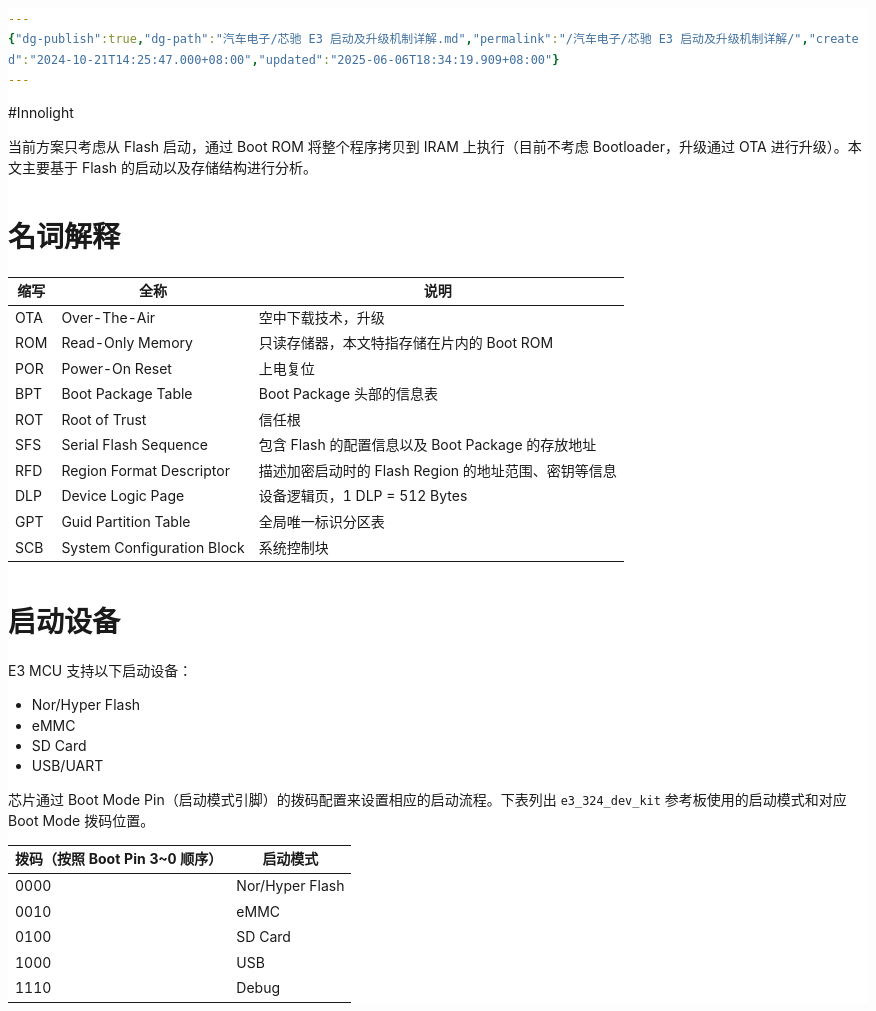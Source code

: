 ```yaml
---
{"dg-publish":true,"dg-path":"汽车电子/芯驰 E3 启动及升级机制详解.md","permalink":"/汽车电子/芯驰 E3 启动及升级机制详解/","created":"2024-10-21T14:25:47.000+08:00","updated":"2025-06-06T18:34:19.909+08:00"}
---
```


#Innolight

当前方案只考虑从 Flash 启动，通过 Boot ROM 将整个程序拷贝到 IRAM 上执行（目前不考虑 Bootloader，升级通过 OTA 进行升级）。本文主要基于 Flash 的启动以及存储结构进行分析。

# 名词解释

| 缩写  | 全称                         | 说明                                  |
| --- | -------------------------- | ----------------------------------- |
| OTA | Over-The-Air               | 空中下载技术，升级                           |
| ROM | Read-Only Memory           | 只读存储器，本文特指存储在片内的 Boot ROM           |
| POR | Power-On Reset             | 上电复位                                |
| BPT | Boot Package Table         | Boot Package 头部的信息表                 |
| ROT | Root of Trust              | 信任根                                 |
| SFS | Serial Flash Sequence      | 包含 Flash 的配置信息以及 Boot Package 的存放地址 |
| RFD | Region Format Descriptor   | 描述加密启动时的 Flash Region 的地址范围、密钥等信息   |
| DLP | Device Logic Page          | 设备逻辑页，1 DLP = 512 Bytes             |
| GPT | Guid Partition Table       | 全局唯一标识分区表                           |
| SCB | System Configuration Block | 系统控制块                               |

# 启动设备

E3 MCU 支持以下启动设备：

- Nor/Hyper Flash
- eMMC
- SD Card
- USB/UART

芯片通过 Boot Mode Pin（启动模式引脚）的拨码配置来设置相应的启动流程。下表列出 `e3_324_dev_kit` 参考板使用的启动模式和对应 Boot Mode 拨码位置。

| 拨码（按照 Boot Pin 3~0 顺序） | 启动模式            |
| ---------------------- | --------------- |
| 0000                   | Nor/Hyper Flash |
| 0010                   | eMMC            |
| 0100                   | SD Card         |
| 1000                   | USB             |
| 1110                   | Debug           |
